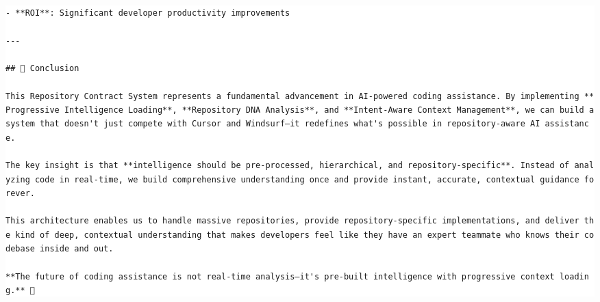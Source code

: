 ```
- **ROI**: Significant developer productivity improvements

---

## 🚀 Conclusion

This Repository Contract System represents a fundamental advancement in AI-powered coding assistance. By implementing **Progressive Intelligence Loading**, **Repository DNA Analysis**, and **Intent-Aware Context Management**, we can build a system that doesn't just compete with Cursor and Windsurf—it redefines what's possible in repository-aware AI assistance.

The key insight is that **intelligence should be pre-processed, hierarchical, and repository-specific**. Instead of analyzing code in real-time, we build comprehensive understanding once and provide instant, accurate, contextual guidance forever.

This architecture enables us to handle massive repositories, provide repository-specific implementations, and deliver the kind of deep, contextual understanding that makes developers feel like they have an expert teammate who knows their codebase inside and out.

**The future of coding assistance is not real-time analysis—it's pre-built intelligence with progressive context loading.** 🎯 